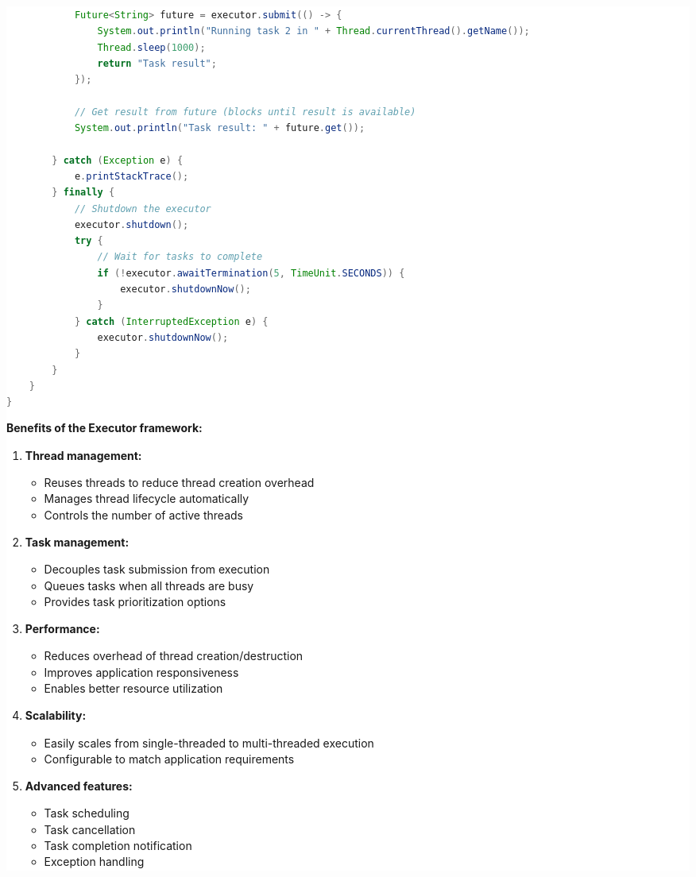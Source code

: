 ```java
            Future<String> future = executor.submit(() -> {
                System.out.println("Running task 2 in " + Thread.currentThread().getName());
                Thread.sleep(1000);
                return "Task result";
            });
            
            // Get result from future (blocks until result is available)
            System.out.println("Task result: " + future.get());
            
        } catch (Exception e) {
            e.printStackTrace();
        } finally {
            // Shutdown the executor
            executor.shutdown();
            try {
                // Wait for tasks to complete
                if (!executor.awaitTermination(5, TimeUnit.SECONDS)) {
                    executor.shutdownNow();
                }
            } catch (InterruptedException e) {
                executor.shutdownNow();
            }
        }
    }
}
```

**Benefits of the Executor framework:**

1. **Thread management:**
   - Reuses threads to reduce thread creation overhead
   - Manages thread lifecycle automatically
   - Controls the number of active threads

2. **Task management:**
   - Decouples task submission from execution
   - Queues tasks when all threads are busy
   - Provides task prioritization options

3. **Performance:**
   - Reduces overhead of thread creation/destruction
   - Improves application responsiveness
   - Enables better resource utilization

4. **Scalability:**
   - Easily scales from single-threaded to multi-threaded execution
   - Configurable to match application requirements

5. **Advanced features:**
   - Task scheduling
   - Task cancellation
   - Task completion notification
   - Exception handling
